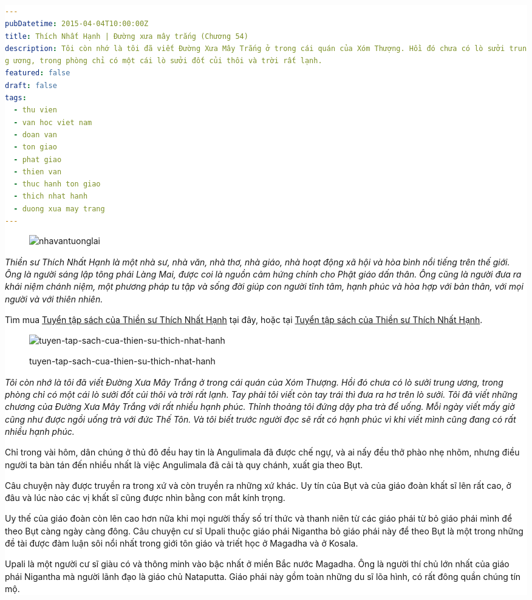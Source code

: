 ```yaml
---
pubDatetime: 2015-04-04T10:00:00Z
title: Thích Nhất Hạnh | Đường xưa mây trắng (Chương 54)
description: Tôi còn nhớ là tôi đã viết Đường Xưa Mây Trắng ở trong cái quán của Xóm Thượng. Hồi đó chưa có lò sưởi trung ương, trong phòng chỉ có một cái lò sưởi đốt củi thôi và trời rất lạnh.
featured: false
draft: false
tags:
  - thu vien
  - van hoc viet nam
  - doan van
  - ton giao
  - phat giao
  - thien van
  - thuc hanh ton giao
  - thich nhat hanh
  - duong xua may trang
---
```


<figure><img src="https://data.nhavantuonglai.com/image/illustrations/image-nhavantuonglai-516.jpeg" alt="nhavantuonglai" height=100% width=100%><figcaption><p></p></figcaption></figure>

_Thiền sư Thích Nhất Hạnh là một nhà sư, nhà văn, nhà thơ, nhà giáo, nhà hoạt động xã hội và hòa bình nổi tiếng trên thế giới. Ông là người sáng lập tông phái Làng Mai, được coi là nguồn cảm hứng chính cho Phật giáo dấn thân. Ông cũng là người đưa ra khái niệm chánh niệm, một phương pháp tu tập và sống đời giúp con người tĩnh tâm, hạnh phúc và hòa hợp với bản thân, với mọi người và với thiên nhiên._

Tìm mua [Tuyển tập sách của Thiền sư Thích Nhất Hạnh](https://shope.ee/2q52sL8Etn) tại đây, hoặc tại [Tuyển tập sách của Thiền sư Thích Nhất Hạnh](https://shope.ee/7zn92I83dd).

<figure><img src="https://info.nhavantuonglai.com/thich-nhat-hanh-02" alt="tuyen-tap-sach-cua-thien-su-thich-nhat-hanh" height=100% width=100%><figcaption><p>tuyen-tap-sach-cua-thien-su-thich-nhat-hanh</p></figcaption></figure>

_Tôi còn nhớ là tôi đã viết Đường Xưa Mây Trắng ở trong cái quán của Xóm Thượng. Hồi đó chưa có lò sưởi trung ương, trong phòng chỉ có một cái lò sưởi đốt củi thôi và trời rất lạnh. Tay phải tôi viết còn tay trái thì đưa ra hơ trên lò sưởi. Tôi đã viết những chương của Đường Xưa Mây Trắng với rất nhiều hạnh phúc. Thỉnh thoảng tôi đứng dậy pha trà để uống. Mỗi ngày viết mấy giờ cũng như được ngồi uống trà với đức Thế Tôn. Và tôi biết trước người đọc sẽ rất có hạnh phúc vì khi viết mình cũng đang có rất nhiều hạnh phúc._

Chỉ trong vài hôm, dân chúng ở thủ đô đều hay tin là Angulimala đã được chế ngự, và ai nấy đều thở phào nhẹ nhõm, nhưng điều người ta bàn tán đến nhiều nhất là việc Angulimala đã cải tà quy chánh, xuất gia theo Bụt.

Câu chuyện này được truyền ra trong xứ và còn truyền ra những xứ khác. Uy tín của Bụt và của giáo đoàn khất sĩ lên rất cao, ở đâu và lúc nào các vị khất sĩ cũng được nhìn bằng con mắt kính trọng.

Uy thế của giáo đoàn còn lên cao hơn nữa khi mọi người thấy số trí thức và thanh niên từ các giáo phái từ bỏ giáo phái mình để theo Bụt càng ngày càng đông. Câu chuyện cư sĩ Upali thuộc giáo phái Nigantha bỏ giáo phái này để theo Bụt là một trong những đề tài được đàm luận sôi nổi nhất trong giới tôn giáo và triết học ở Magadha và ở Kosala.

Upali là một người cư sĩ giàu có và thông minh vào bậc nhất ở miền Bắc nước Magadha. Ông là người thí chủ lớn nhất của giáo phái Nigantha mà người lãnh đạo là giáo chủ Nataputta. Giáo phái này gồm toàn những du sĩ lõa hình, có rất đông quần chúng tín mộ.
